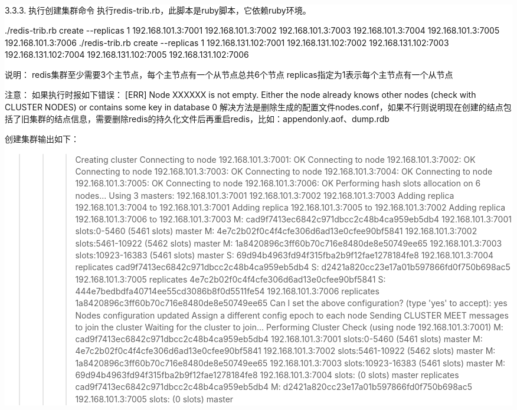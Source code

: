 
3.3.3.	执行创建集群命令
执行redis-trib.rb，此脚本是ruby脚本，它依赖ruby环境。

./redis-trib.rb create --replicas 1 192.168.101.3:7001 192.168.101.3:7002 192.168.101.3:7003 192.168.101.3:7004 192.168.101.3:7005  192.168.101.3:7006
./redis-trib.rb create --replicas 1 192.168.131.102:7001 192.168.131.102:7002 192.168.131.102:7003 192.168.131.102:7004 192.168.131.102:7005  192.168.131.102:7006

说明：
redis集群至少需要3个主节点，每个主节点有一个从节点总共6个节点
replicas指定为1表示每个主节点有一个从节点

注意：
如果执行时报如下错误：
[ERR] Node XXXXXX is not empty. Either the node already knows other nodes (check with CLUSTER NODES) or contains some key in database 0
解决方法是删除生成的配置文件nodes.conf，如果不行则说明现在创建的结点包括了旧集群的结点信息，需要删除redis的持久化文件后再重启redis，比如：appendonly.aof、dump.rdb


创建集群输出如下：
>>> Creating cluster
Connecting to node 192.168.101.3:7001: OK
Connecting to node 192.168.101.3:7002: OK
Connecting to node 192.168.101.3:7003: OK
Connecting to node 192.168.101.3:7004: OK
Connecting to node 192.168.101.3:7005: OK
Connecting to node 192.168.101.3:7006: OK
>>> Performing hash slots allocation on 6 nodes...
Using 3 masters:
192.168.101.3:7001
192.168.101.3:7002
192.168.101.3:7003
Adding replica 192.168.101.3:7004 to 192.168.101.3:7001
Adding replica 192.168.101.3:7005 to 192.168.101.3:7002
Adding replica 192.168.101.3:7006 to 192.168.101.3:7003
M: cad9f7413ec6842c971dbcc2c48b4ca959eb5db4 192.168.101.3:7001
   slots:0-5460 (5461 slots) master
M: 4e7c2b02f0c4f4cfe306d6ad13e0cfee90bf5841 192.168.101.3:7002
   slots:5461-10922 (5462 slots) master
M: 1a8420896c3ff60b70c716e8480de8e50749ee65 192.168.101.3:7003
   slots:10923-16383 (5461 slots) master
S: 69d94b4963fd94f315fba2b9f12fae1278184fe8 192.168.101.3:7004
   replicates cad9f7413ec6842c971dbcc2c48b4ca959eb5db4
S: d2421a820cc23e17a01b597866fd0f750b698ac5 192.168.101.3:7005
   replicates 4e7c2b02f0c4f4cfe306d6ad13e0cfee90bf5841
S: 444e7bedbdfa40714ee55cd3086b8f0d5511fe54 192.168.101.3:7006
   replicates 1a8420896c3ff60b70c716e8480de8e50749ee65
Can I set the above configuration? (type 'yes' to accept): yes
>>> Nodes configuration updated
>>> Assign a different config epoch to each node
>>> Sending CLUSTER MEET messages to join the cluster
Waiting for the cluster to join...
>>> Performing Cluster Check (using node 192.168.101.3:7001)
M: cad9f7413ec6842c971dbcc2c48b4ca959eb5db4 192.168.101.3:7001
   slots:0-5460 (5461 slots) master
M: 4e7c2b02f0c4f4cfe306d6ad13e0cfee90bf5841 192.168.101.3:7002
   slots:5461-10922 (5462 slots) master
M: 1a8420896c3ff60b70c716e8480de8e50749ee65 192.168.101.3:7003
   slots:10923-16383 (5461 slots) master
M: 69d94b4963fd94f315fba2b9f12fae1278184fe8 192.168.101.3:7004
   slots: (0 slots) master
   replicates cad9f7413ec6842c971dbcc2c48b4ca959eb5db4
M: d2421a820cc23e17a01b597866fd0f750b698ac5 192.168.101.3:7005
   slots: (0 slots) master